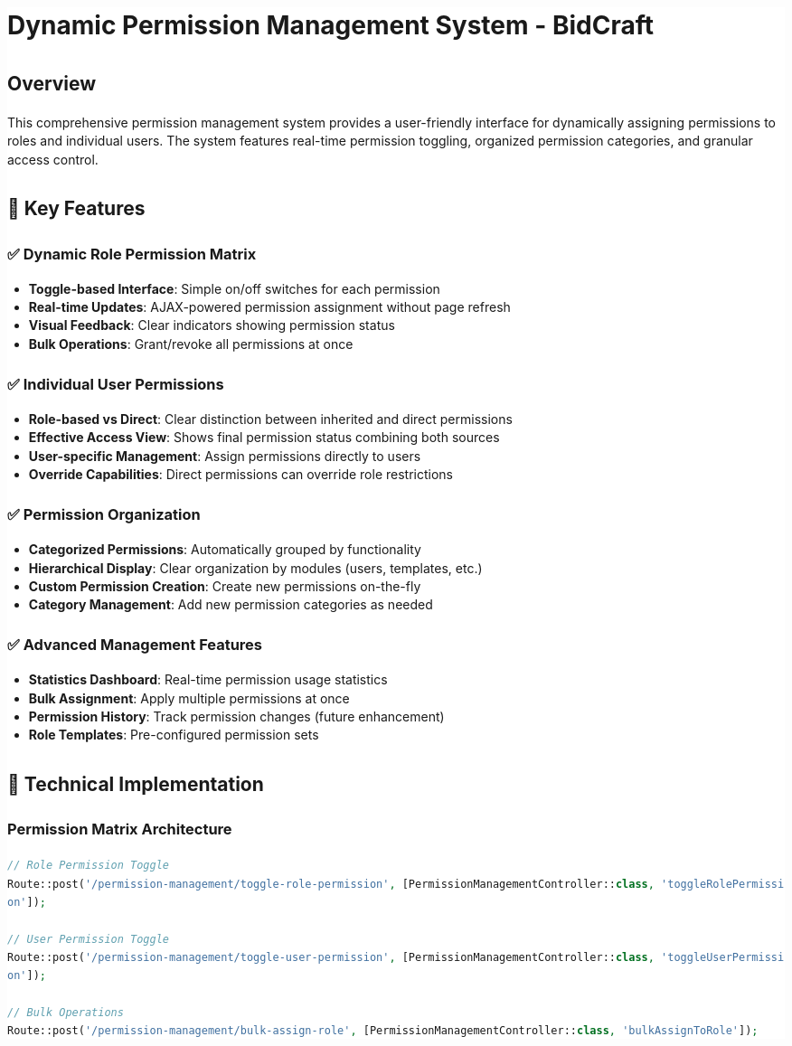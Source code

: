 # Dynamic Permission Management System - BidCraft

## Overview
This comprehensive permission management system provides a user-friendly interface for dynamically assigning permissions to roles and individual users. The system features real-time permission toggling, organized permission categories, and granular access control.

## 🎯 Key Features

### ✅ **Dynamic Role Permission Matrix**
- **Toggle-based Interface**: Simple on/off switches for each permission
- **Real-time Updates**: AJAX-powered permission assignment without page refresh
- **Visual Feedback**: Clear indicators showing permission status
- **Bulk Operations**: Grant/revoke all permissions at once

### ✅ **Individual User Permissions**
- **Role-based vs Direct**: Clear distinction between inherited and direct permissions
- **Effective Access View**: Shows final permission status combining both sources
- **User-specific Management**: Assign permissions directly to users
- **Override Capabilities**: Direct permissions can override role restrictions

### ✅ **Permission Organization**
- **Categorized Permissions**: Automatically grouped by functionality
- **Hierarchical Display**: Clear organization by modules (users, templates, etc.)
- **Custom Permission Creation**: Create new permissions on-the-fly
- **Category Management**: Add new permission categories as needed

### ✅ **Advanced Management Features**
- **Statistics Dashboard**: Real-time permission usage statistics
- **Bulk Assignment**: Apply multiple permissions at once
- **Permission History**: Track permission changes (future enhancement)
- **Role Templates**: Pre-configured permission sets

## 🔧 Technical Implementation

### Permission Matrix Architecture
```php
// Role Permission Toggle
Route::post('/permission-management/toggle-role-permission', [PermissionManagementController::class, 'toggleRolePermission']);

// User Permission Toggle  
Route::post('/permission-management/toggle-user-permission', [PermissionManagementController::class, 'toggleUserPermission']);

// Bulk Operations
Route::post('/permission-management/bulk-assign-role', [PermissionManagementController::class, 'bulkAssignToRole']);
```
